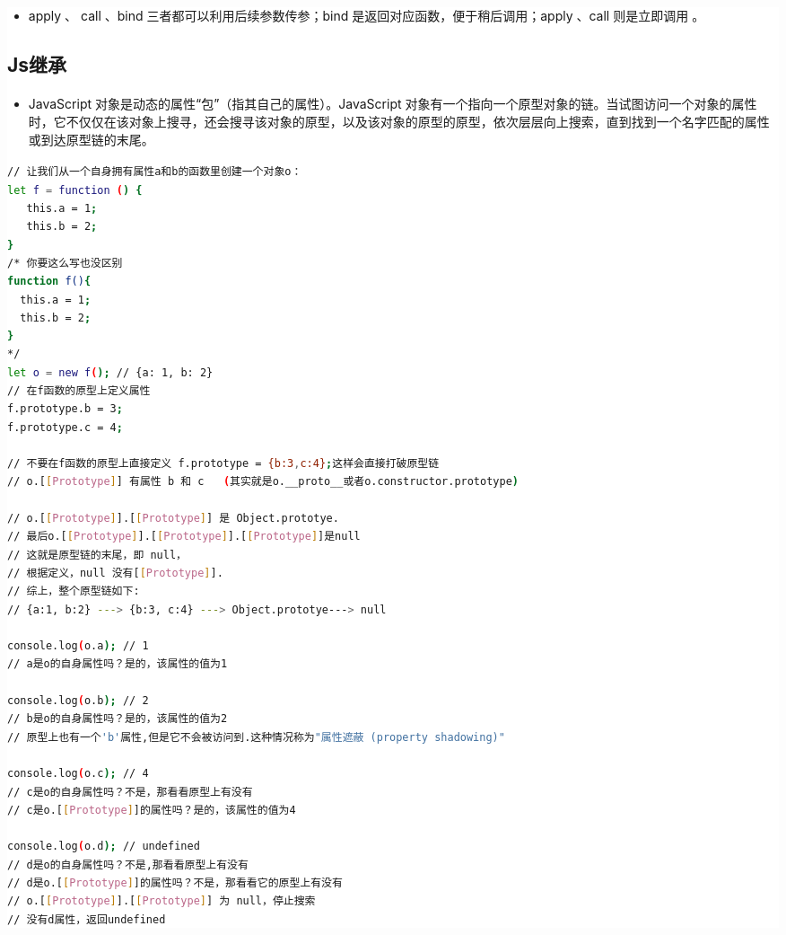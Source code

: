 + apply 、 call 、bind 三者都可以利用后续参数传参；bind 是返回对应函数，便于稍后调用；apply 、call 则是立即调用 。






## Js继承
- JavaScript 对象是动态的属性“包”（指其自己的属性）。JavaScript 对象有一个指向一个原型对象的链。当试图访问一个对象的属性时，它不仅仅在该对象上搜寻，还会搜寻该对象的原型，以及该对象的原型的原型，依次层层向上搜索，直到找到一个名字匹配的属性或到达原型链的末尾。
```bash
// 让我们从一个自身拥有属性a和b的函数里创建一个对象o：
let f = function () {
   this.a = 1;
   this.b = 2;
}
/* 你要这么写也没区别
function f(){
  this.a = 1;
  this.b = 2;
}
*/
let o = new f(); // {a: 1, b: 2}
// 在f函数的原型上定义属性
f.prototype.b = 3;
f.prototype.c = 4;

// 不要在f函数的原型上直接定义 f.prototype = {b:3,c:4};这样会直接打破原型链
// o.[[Prototype]] 有属性 b 和 c   (其实就是o.__proto__或者o.constructor.prototype)

// o.[[Prototype]].[[Prototype]] 是 Object.prototye.
// 最后o.[[Prototype]].[[Prototype]].[[Prototype]]是null
// 这就是原型链的末尾，即 null，
// 根据定义，null 没有[[Prototype]].
// 综上，整个原型链如下: 
// {a:1, b:2} ---> {b:3, c:4} ---> Object.prototye---> null

console.log(o.a); // 1
// a是o的自身属性吗？是的，该属性的值为1

console.log(o.b); // 2
// b是o的自身属性吗？是的，该属性的值为2
// 原型上也有一个'b'属性,但是它不会被访问到.这种情况称为"属性遮蔽 (property shadowing)"

console.log(o.c); // 4
// c是o的自身属性吗？不是，那看看原型上有没有
// c是o.[[Prototype]]的属性吗？是的，该属性的值为4

console.log(o.d); // undefined
// d是o的自身属性吗？不是,那看看原型上有没有
// d是o.[[Prototype]]的属性吗？不是，那看看它的原型上有没有
// o.[[Prototype]].[[Prototype]] 为 null，停止搜索
// 没有d属性，返回undefined
``` 
